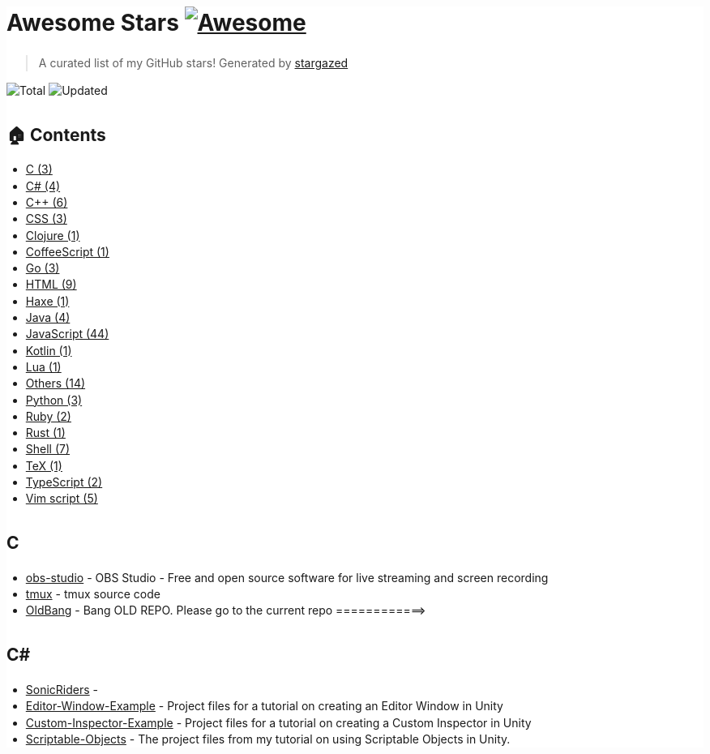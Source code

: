 # Awesome Stars [![Awesome](https://cdn.rawgit.com/sindresorhus/awesome/d7305f38d29fed78fa85652e3a63e154dd8e8829/media/badge.svg)](https://github.com/sindresorhus/awesome)

> A curated list of my GitHub stars! Generated by [stargazed](https://github.com/abhijithvijayan/stargazed)

![Total](https://img.shields.io/badge/Total-116-green.svg)
![Updated](https://img.shields.io/badge/Date-30--8--2019-blue.svg)

## 🏠 Contents
- [C (3)](#c)
- [C# (4)](#c-1)
- [C++ (6)](#c-2)
- [CSS (3)](#css)
- [Clojure (1)](#clojure)
- [CoffeeScript (1)](#coffeescript)
- [Go (3)](#go)
- [HTML (9)](#html)
- [Haxe (1)](#haxe)
- [Java (4)](#java)
- [JavaScript (44)](#javascript)
- [Kotlin (1)](#kotlin)
- [Lua (1)](#lua)
- [Others (14)](#others)
- [Python (3)](#python)
- [Ruby (2)](#ruby)
- [Rust (1)](#rust)
- [Shell (7)](#shell)
- [TeX (1)](#tex)
- [TypeScript (2)](#typescript)
- [Vim&nbsp;script (5)](#vim-script)

## C
- [obs-studio](https://github.com/obsproject/obs-studio) - OBS Studio - Free and open source software for live streaming and screen recording  
- [tmux](https://github.com/tmux/tmux) - tmux source code  
- [OldBang](https://github.com/Bang3DEngine/OldBang) - Bang OLD REPO. Please go to the current repo ============&gt;  

## C#
- [SonicRiders](https://github.com/dasilvacontin/SonicRiders) -   
- [Editor-Window-Example](https://github.com/Brackeys/Editor-Window-Example) - Project files for a tutorial on creating an Editor Window in Unity  
- [Custom-Inspector-Example](https://github.com/Brackeys/Custom-Inspector-Example) - Project files for a tutorial on creating a Custom Inspector in Unity  
- [Scriptable-Objects](https://github.com/Brackeys/Scriptable-Objects) - The project files from my tutorial on using Scriptable Objects in Unity.  
